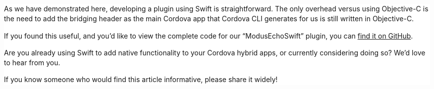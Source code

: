As we have demonstrated here, developing a plugin using Swift is straightforward. The only overhead versus using Objective-C is the need to add the bridging header as the main Cordova app that Cordova CLI generates for us is still written in Objective-C.

If you found this useful, and you’d like to view the complete code for our “ModusEchoSwift” plugin, you can [find it on GitHub](https://github.com/ModusCreateOrg/cordova-swift-plugin-example).

Are you already using Swift to add native functionality to your Cordova hybrid apps, or currently considering doing so? We’d love to hear from you.

If you know someone who would find this article informative, please share it widely!


